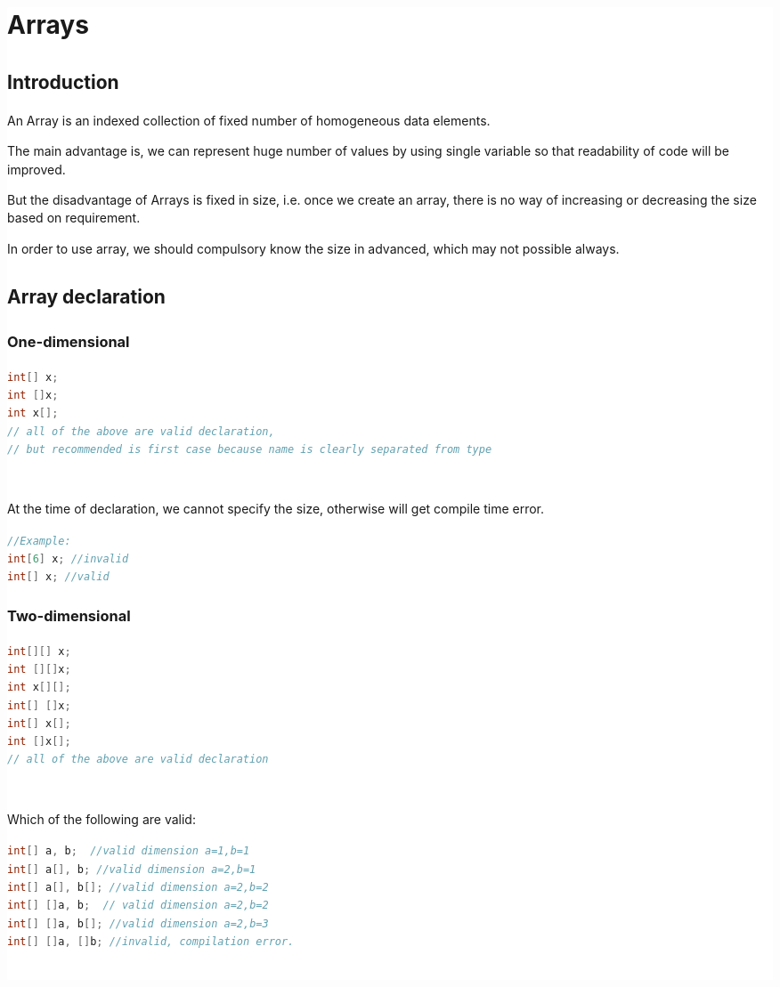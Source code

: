 # Arrays

## Introduction
An Array is an indexed collection of fixed number of homogeneous data elements.

The main advantage is, we can represent huge number of values by using single variable so that readability of code will be improved.

But the disadvantage of Arrays is fixed in size, i.e. once we create an array, there is no way of increasing or decreasing the size based on requirement.

In order to use array, we should compulsory know the size in advanced, which may not possible always.

## Array declaration

### One-dimensional

```java linenums="1"
int[] x;
int []x;
int x[];
// all of the above are valid declaration, 
// but recommended is first case because name is clearly separated from type
```
<br>

At the time of declaration, we cannot specify the size, otherwise will get compile time error.
```java linenums="1"
//Example:
int[6] x; //invalid
int[] x; //valid
```

### Two-dimensional
```java linenums="1"
int[][] x;
int [][]x;
int x[][];
int[] []x;
int[] x[];
int []x[];
// all of the above are valid declaration
```
<br>

Which of the following are valid:
```java linenums="1"
int[] a, b;  //valid dimension a=1,b=1
int[] a[], b; //valid dimension a=2,b=1
int[] a[], b[]; //valid dimension a=2,b=2
int[] []a, b;  // valid dimension a=2,b=2
int[] []a, b[]; //valid dimension a=2,b=3
int[] []a, []b; //invalid, compilation error.
```
<br>
